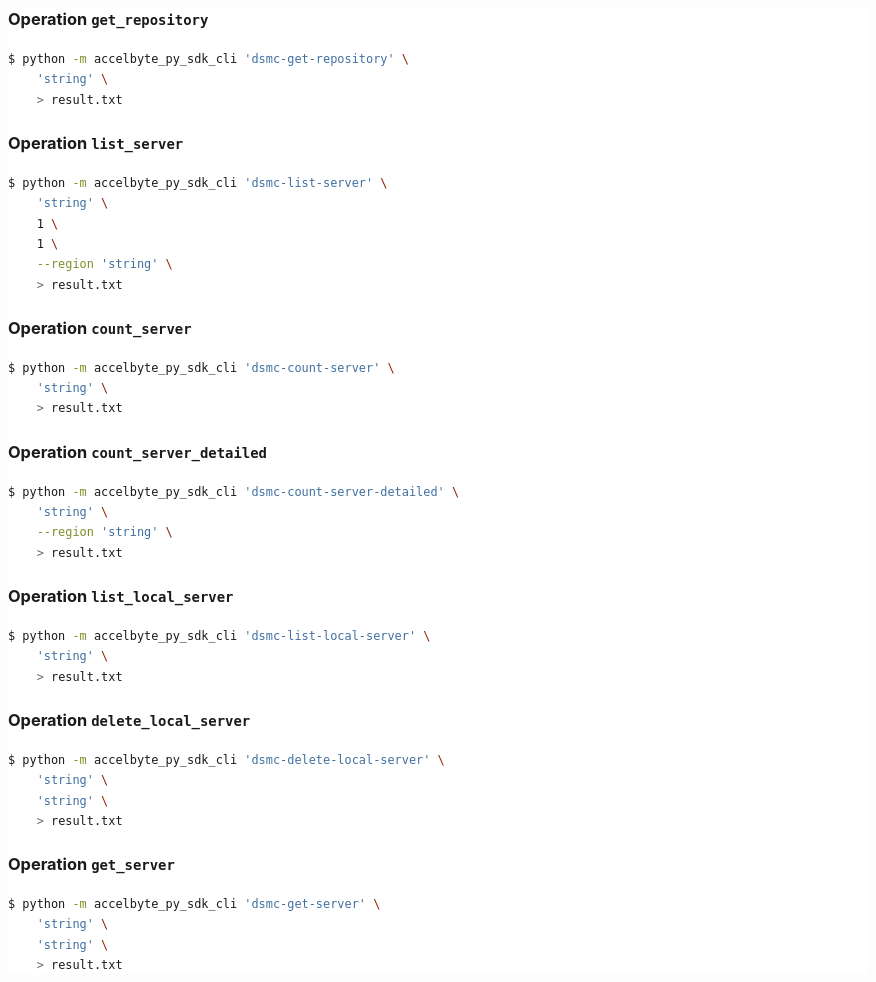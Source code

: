 ### Operation `get_repository`
```sh
$ python -m accelbyte_py_sdk_cli 'dsmc-get-repository' \
    'string' \
    > result.txt
```

### Operation `list_server`
```sh
$ python -m accelbyte_py_sdk_cli 'dsmc-list-server' \
    'string' \
    1 \
    1 \
    --region 'string' \
    > result.txt
```

### Operation `count_server`
```sh
$ python -m accelbyte_py_sdk_cli 'dsmc-count-server' \
    'string' \
    > result.txt
```

### Operation `count_server_detailed`
```sh
$ python -m accelbyte_py_sdk_cli 'dsmc-count-server-detailed' \
    'string' \
    --region 'string' \
    > result.txt
```

### Operation `list_local_server`
```sh
$ python -m accelbyte_py_sdk_cli 'dsmc-list-local-server' \
    'string' \
    > result.txt
```

### Operation `delete_local_server`
```sh
$ python -m accelbyte_py_sdk_cli 'dsmc-delete-local-server' \
    'string' \
    'string' \
    > result.txt
```

### Operation `get_server`
```sh
$ python -m accelbyte_py_sdk_cli 'dsmc-get-server' \
    'string' \
    'string' \
    > result.txt
```
